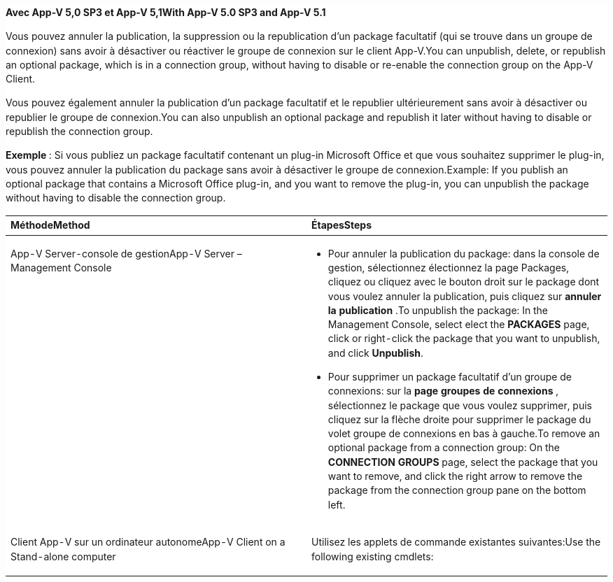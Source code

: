 <tbody>
<tr class="odd">
<td align="left"><p><strong><span data-ttu-id="17beb-149">Avec App-V 5,0 SP3 et App-V 5,1</span><span class="sxs-lookup"><span data-stu-id="17beb-149">With App-V 5.0 SP3 and App-V 5.1</span></span></strong></p>
<p><span data-ttu-id="17beb-150">Vous pouvez annuler la publication, la suppression ou la republication d’un package facultatif (qui se trouve dans un groupe de connexion) sans avoir à désactiver ou réactiver le groupe de connexion sur le client App-V.</span><span class="sxs-lookup"><span data-stu-id="17beb-150">You can unpublish, delete, or republish an optional package, which is in a connection group, without having to disable or re-enable the connection group on the App-V Client.</span></span></p>
<p><span data-ttu-id="17beb-151">Vous pouvez également annuler la publication d’un package facultatif et le republier ultérieurement sans avoir à désactiver ou republier le groupe de connexion.</span><span class="sxs-lookup"><span data-stu-id="17beb-151">You can also unpublish an optional package and republish it later without having to disable or republish the connection group.</span></span></p>
<p><strong><span data-ttu-id="17beb-152">Exemple </strong> : Si vous publiez un package facultatif contenant un plug-in Microsoft Office et que vous souhaitez supprimer le plug-in, vous pouvez annuler la publication du package sans avoir à désactiver le groupe de connexion.</span><span class="sxs-lookup"><span data-stu-id="17beb-152">Example</strong>: If you publish an optional package that contains a Microsoft Office plug-in, and you want to remove the plug-in, you can unpublish the package without having to disable the connection group.</span></span></p></td>
<td align="left"><table>
<colgroup>
<col width="50%" />
<col width="50%" />
</colgroup>
<thead>
<tr class="header">
<th align="left"><span data-ttu-id="17beb-153">Méthode</span><span class="sxs-lookup"><span data-stu-id="17beb-153">Method</span></span></th>
<th align="left"><span data-ttu-id="17beb-154">Étapes</span><span class="sxs-lookup"><span data-stu-id="17beb-154">Steps</span></span></th>
</tr>
</thead>
<tbody>
<tr class="odd">
<td align="left"><p><span data-ttu-id="17beb-155">App-V Server-console de gestion</span><span class="sxs-lookup"><span data-stu-id="17beb-155">App-V Server – Management Console</span></span></p></td>
<td align="left"><ul>
<li><p><span data-ttu-id="17beb-156">Pour annuler la publication du package: dans la console de gestion, sélectionnez électionnez la <strong> </strong> page Packages, cliquez ou cliquez avec le bouton droit sur le package dont vous voulez annuler la publication, puis cliquez sur <strong> annuler la publication </strong> .</span><span class="sxs-lookup"><span data-stu-id="17beb-156">To unpublish the package: In the Management Console, select elect the <strong>PACKAGES</strong> page, click or right-click the package that you want to unpublish, and click <strong>Unpublish</strong>.</span></span></p></li>
<li><p><span data-ttu-id="17beb-157">Pour supprimer un package facultatif d’un groupe de connexions: sur la <strong> page groupes de connexions </strong> , sélectionnez le package que vous voulez supprimer, puis cliquez sur la flèche droite pour supprimer le package du volet groupe de connexions en bas à gauche.</span><span class="sxs-lookup"><span data-stu-id="17beb-157">To remove an optional package from a connection group: On the <strong>CONNECTION GROUPS</strong> page, select the package that you want to remove, and click the right arrow to remove the package from the connection group pane on the bottom left.</span></span></p></li>
</ul></td>
</tr>
<tr class="even">
<td align="left"><p><span data-ttu-id="17beb-158">Client App-V sur un ordinateur autonome</span><span class="sxs-lookup"><span data-stu-id="17beb-158">App-V Client on a Stand-alone computer</span></span></p></td>
<td align="left"><p><span data-ttu-id="17beb-159">Utilisez les applets de commande existantes suivantes:</span><span class="sxs-lookup"><span data-stu-id="17beb-159">Use the following existing cmdlets:</span></span></p>
<ul>
